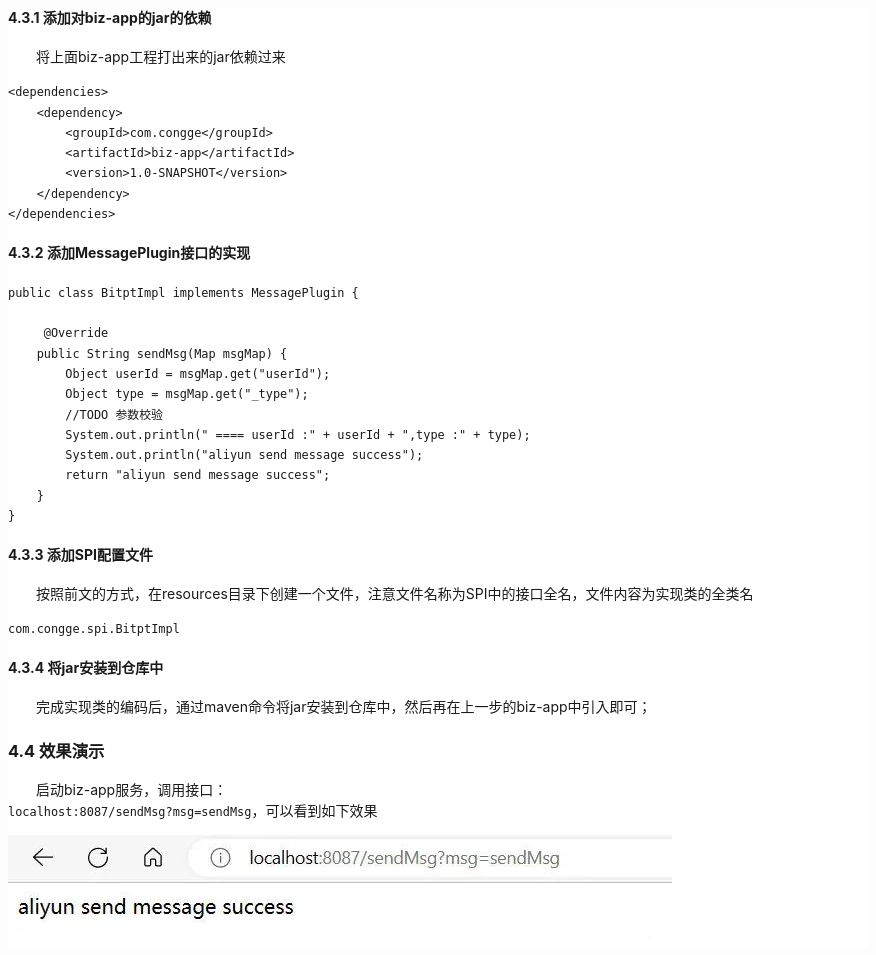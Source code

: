 #### **4.3.1 添加对biz-app的jar的依赖**

　　将上面biz-app工程打出来的jar依赖过来

```
<dependencies>
    <dependency>
        <groupId>com.congge</groupId>
        <artifactId>biz-app</artifactId>
        <version>1.0-SNAPSHOT</version>
    </dependency>
</dependencies>
```

#### **4.3.2 添加MessagePlugin接口的实现**

```
public class BitptImpl implements MessagePlugin {

     @Override
    public String sendMsg(Map msgMap) {
        Object userId = msgMap.get("userId");
        Object type = msgMap.get("_type");
        //TODO 参数校验
        System.out.println(" ==== userId :" + userId + ",type :" + type);
        System.out.println("aliyun send message success");
        return "aliyun send message success";
    }
}
```

#### **4.3.3 添加SPI配置文件**

　　按照前文的方式，在resources目录下创建一个文件，注意文件名称为SPI中的接口全名，文件内容为实现类的全类名

```
com.congge.spi.BitptImpl
```

#### **4.3.4 将jar安装到仓库中**

　　完成实现类的编码后，通过maven命令将jar安装到仓库中，然后再在上一步的biz-app中引入即可；

### **4.4 效果演示**

　　启动biz-app服务，调用接口：  
​`localhost:8087/sendMsg?msg=sendMsg`​，可以看到如下效果

​![图片](https://raw.githubusercontent.com/wk-working/demo/main/images/640-20241226163720-4il27zx.jpg)​
